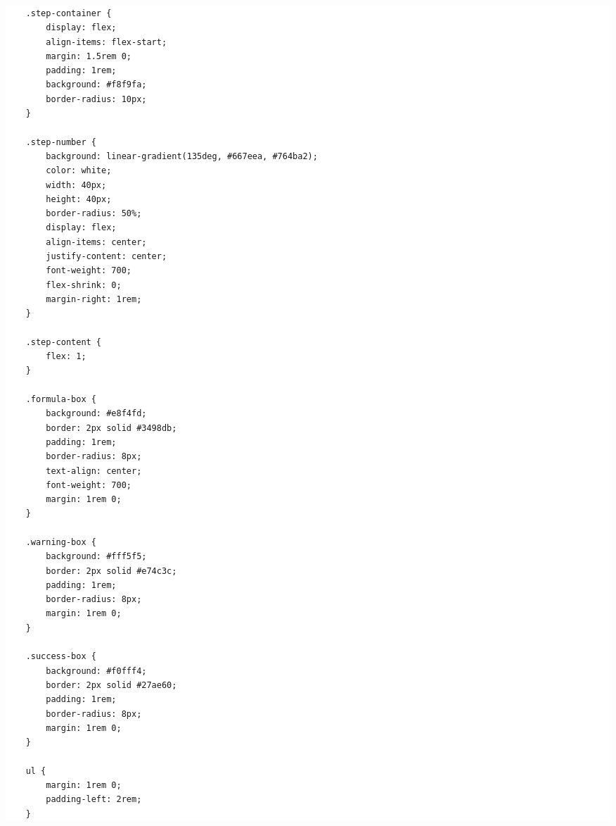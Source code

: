         .step-container {
            display: flex;
            align-items: flex-start;
            margin: 1.5rem 0;
            padding: 1rem;
            background: #f8f9fa;
            border-radius: 10px;
        }
        
        .step-number {
            background: linear-gradient(135deg, #667eea, #764ba2);
            color: white;
            width: 40px;
            height: 40px;
            border-radius: 50%;
            display: flex;
            align-items: center;
            justify-content: center;
            font-weight: 700;
            flex-shrink: 0;
            margin-right: 1rem;
        }
        
        .step-content {
            flex: 1;
        }
        
        .formula-box {
            background: #e8f4fd;
            border: 2px solid #3498db;
            padding: 1rem;
            border-radius: 8px;
            text-align: center;
            font-weight: 700;
            margin: 1rem 0;
        }
        
        .warning-box {
            background: #fff5f5;
            border: 2px solid #e74c3c;
            padding: 1rem;
            border-radius: 8px;
            margin: 1rem 0;
        }
        
        .success-box {
            background: #f0fff4;
            border: 2px solid #27ae60;
            padding: 1rem;
            border-radius: 8px;
            margin: 1rem 0;
        }
        
        ul {
            margin: 1rem 0;
            padding-left: 2rem;
        }
        